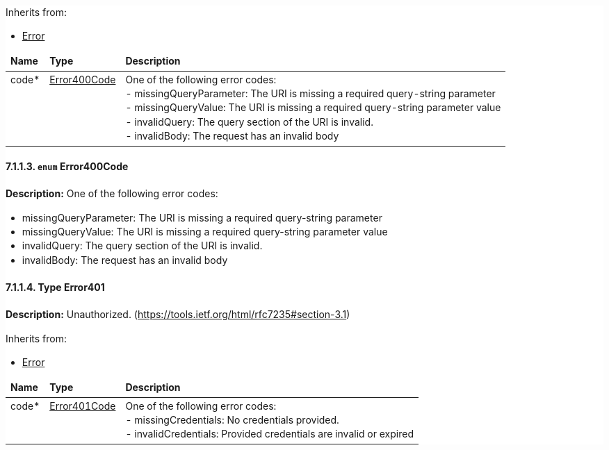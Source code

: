 Inherits from:

- <a href="#T_Error">Error</a>

<table id="T_Error400">
    <thead style="font-weight:bold;">
        <tr>
            <td>Name</td>
            <td>Type</td>
            <td>Description</td>
        </tr>
    </thead>
    <tbody>
        <tr>
            <td>code*</td>
            <td><a href="#T_Error400Code">Error400Code</a></td>
            <td>One of the following error codes:</br>
- missingQueryParameter: The URI is missing a required query-string parameter</br>
- missingQueryValue: The URI is missing a required query-string parameter value</br>
- invalidQuery: The query section of the URI is invalid.</br>
- invalidBody: The request has an invalid body</td>
        </tr>
    </tbody>
</table>

#### 7.1.1.3. `enum` Error400Code

**Description:** One of the following error codes:

- missingQueryParameter: The URI is missing a required query-string parameter
- missingQueryValue: The URI is missing a required query-string parameter value
- invalidQuery: The query section of the URI is invalid.
- invalidBody: The request has an invalid body

#### 7.1.1.4. Type Error401

**Description:** Unauthorized.
(https://tools.ietf.org/html/rfc7235#section-3.1)

Inherits from:

- <a href="#T_Error">Error</a>

<table id="T_Error401">
    <thead style="font-weight:bold;">
        <tr>
            <td>Name</td>
            <td>Type</td>
            <td>Description</td>
        </tr>
    </thead>
    <tbody>
        <tr>
            <td>code*</td>
            <td><a href="#T_Error401Code">Error401Code</a></td>
            <td>One of the following error codes:</br>
- missingCredentials: No credentials provided.</br>
- invalidCredentials: Provided credentials are invalid or expired</td>
        </tr>
    </tbody>
</table>
